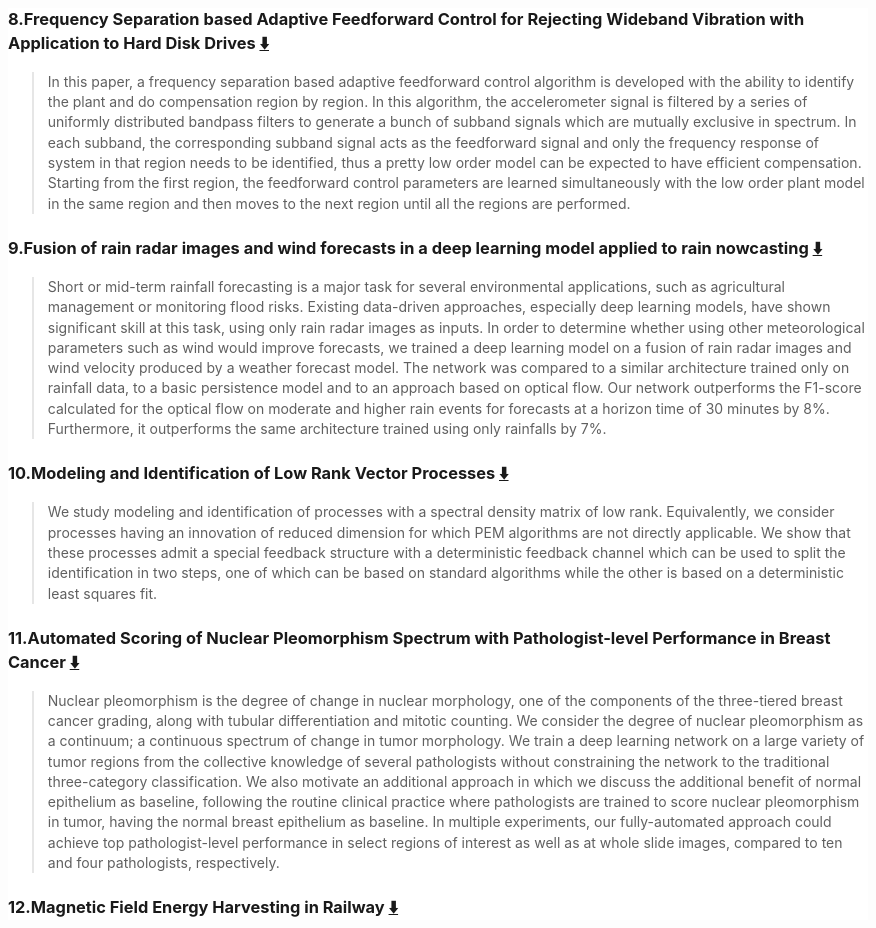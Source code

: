 ### 8.Frequency Separation based Adaptive Feedforward Control for Rejecting Wideband Vibration with Application to Hard Disk Drives  [ :arrow_down: ](https://arxiv.org/pdf/2012.05049.pdf)
>  In this paper, a frequency separation based adaptive feedforward control algorithm is developed with the ability to identify the plant and do compensation region by region. In this algorithm, the accelerometer signal is filtered by a series of uniformly distributed bandpass filters to generate a bunch of subband signals which are mutually exclusive in spectrum. In each subband, the corresponding subband signal acts as the feedforward signal and only the frequency response of system in that region needs to be identified, thus a pretty low order model can be expected to have efficient compensation. Starting from the first region, the feedforward control parameters are learned simultaneously with the low order plant model in the same region and then moves to the next region until all the regions are performed.      
### 9.Fusion of rain radar images and wind forecasts in a deep learning model applied to rain nowcasting  [ :arrow_down: ](https://arxiv.org/pdf/2012.05015.pdf)
>  Short or mid-term rainfall forecasting is a major task for several environmental applications, such as agricultural management or monitoring flood risks. Existing data-driven approaches, especially deep learning models, have shown significant skill at this task, using only rain radar images as inputs. In order to determine whether using other meteorological parameters such as wind would improve forecasts, we trained a deep learning model on a fusion of rain radar images and wind velocity produced by a weather forecast model. The network was compared to a similar architecture trained only on rainfall data, to a basic persistence model and to an approach based on optical flow. Our network outperforms the F1-score calculated for the optical flow on moderate and higher rain events for forecasts at a horizon time of 30 minutes by 8%. Furthermore, it outperforms the same architecture trained using only rainfalls by 7%.      
### 10.Modeling and Identification of Low Rank Vector Processes  [ :arrow_down: ](https://arxiv.org/pdf/2012.05004.pdf)
>  We study modeling and identification of processes with a spectral density matrix of low rank. Equivalently, we consider processes having an innovation of reduced dimension for which PEM algorithms are not directly applicable. We show that these processes admit a special feedback structure with a deterministic feedback channel which can be used to split the identification in two steps, one of which can be based on standard algorithms while the other is based on a deterministic least squares fit.      
### 11.Automated Scoring of Nuclear Pleomorphism Spectrum with Pathologist-level Performance in Breast Cancer  [ :arrow_down: ](https://arxiv.org/pdf/2012.04974.pdf)
>  Nuclear pleomorphism is the degree of change in nuclear morphology, one of the components of the three-tiered breast cancer grading, along with tubular differentiation and mitotic counting. We consider the degree of nuclear pleomorphism as a continuum; a continuous spectrum of change in tumor morphology. We train a deep learning network on a large variety of tumor regions from the collective knowledge of several pathologists without constraining the network to the traditional three-category classification. We also motivate an additional approach in which we discuss the additional benefit of normal epithelium as baseline, following the routine clinical practice where pathologists are trained to score nuclear pleomorphism in tumor, having the normal breast epithelium as baseline. In multiple experiments, our fully-automated approach could achieve top pathologist-level performance in select regions of interest as well as at whole slide images, compared to ten and four pathologists, respectively.      
### 12.Magnetic Field Energy Harvesting in Railway  [ :arrow_down: ](https://arxiv.org/pdf/2012.04965.pdf)